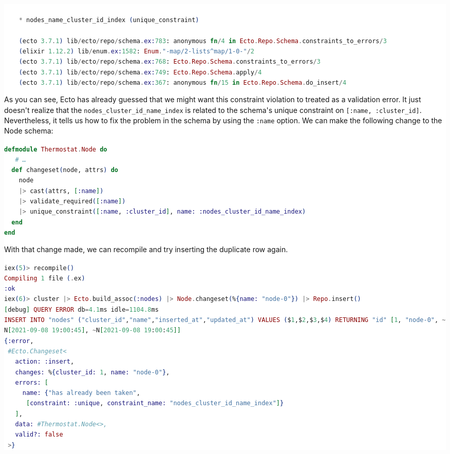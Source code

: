 ```elixir

    * nodes_name_cluster_id_index (unique_constraint)

    (ecto 3.7.1) lib/ecto/repo/schema.ex:783: anonymous fn/4 in Ecto.Repo.Schema.constraints_to_errors/3
    (elixir 1.12.2) lib/enum.ex:1582: Enum."-map/2-lists^map/1-0-"/2
    (ecto 3.7.1) lib/ecto/repo/schema.ex:768: Ecto.Repo.Schema.constraints_to_errors/3
    (ecto 3.7.1) lib/ecto/repo/schema.ex:749: Ecto.Repo.Schema.apply/4
    (ecto 3.7.1) lib/ecto/repo/schema.ex:367: anonymous fn/15 in Ecto.Repo.Schema.do_insert/4
```

As you can see, Ecto has already guessed that we might want this constraint
violation to treated as a validation error. It just doesn't realize that the
`nodes_cluster_id_name_index` is related to the schema's unique constraint on
`[:name, :cluster_id]`. Nevertheless, it tells us how to fix the problem in the
schema by using the `:name` option. We can make the following change to the
Node schema:

```elixir
defmodule Thermostat.Node do
   # …
  def changeset(node, attrs) do
    node
    |> cast(attrs, [:name])
    |> validate_required([:name])
    |> unique_constraint([:name, :cluster_id], name: :nodes_cluster_id_name_index)
  end
end
```

With that change made, we can recompile and try inserting the duplicate row again.

```elixir
iex(5)> recompile()
Compiling 1 file (.ex)
:ok
iex(6)> cluster |> Ecto.build_assoc(:nodes) |> Node.changeset(%{name: "node-0"}) |> Repo.insert()
[debug] QUERY ERROR db=4.1ms idle=1104.8ms
INSERT INTO "nodes" ("cluster_id","name","inserted_at","updated_at") VALUES ($1,$2,$3,$4) RETURNING "id" [1, "node-0", ~N[2021-09-08 19:00:45], ~N[2021-09-08 19:00:45]]
{:error,
 #Ecto.Changeset<
   action: :insert,
   changes: %{cluster_id: 1, name: "node-0"},
   errors: [
     name: {"has already been taken",
      [constraint: :unique, constraint_name: "nodes_cluster_id_name_index"]}
   ],
   data: #Thermostat.Node<>,
   valid?: false
 >}
```

